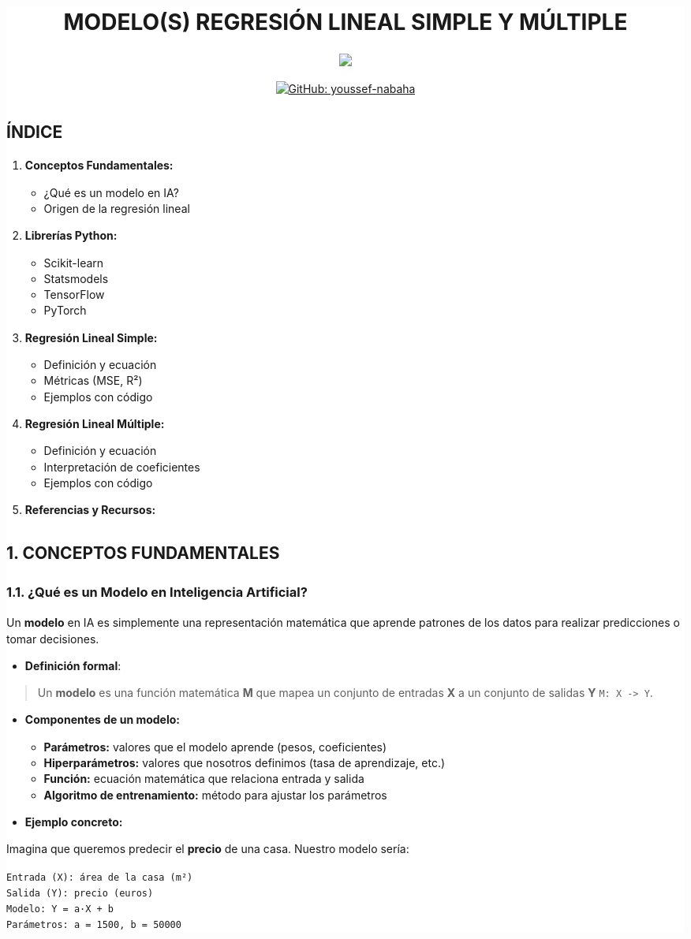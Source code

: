 <h1 align = "center"> MODELO(S) REGRESIÓN LINEAL SIMPLE Y MÚLTIPLE </h1> 

<p align = "center">
  <img src = "media/image.png"/>
</p>
<p align = "center">
  <a href = "https://github.com/youssef-nabaha">
    <img src = "https://img.shields.io/badge/-youssef--nabaha-181717?style=for-the-badge&logo=github&logoColor=white" alt =  "GitHub: youssef-nabaha" />
  </a>
</p>

## ÍNDICE

1. **Conceptos Fundamentales:**
    - ¿Qué es un modelo en IA?
    - Origen de la regresión lineal
2. **Librerías Python:**
    - Scikit-learn
    - Statsmodels
    - TensorFlow
    - PyTorch
3. **Regresión Lineal Simple:**
    - Definición y ecuación
    - Métricas (MSE, R²)
    - Ejemplos con código
4. **Regresión Lineal Múltiple:**
    - Definición y ecuación
    - Interpretación de coeficientes
    - Ejemplos con código

5. **Referencias y Recursos:**

## 1. CONCEPTOS FUNDAMENTALES
### 1.1. ¿Qué es un Modelo en Inteligencia Artificial?

Un **modelo** en IA es simplemente una representación matemática que aprende patrones de los datos para realizar predicciones o tomar decisiones.

- **Definición formal**: 
> Un **modelo** es una función matemática **M** que mapea un conjunto de entradas **X** a un conjunto de salidas **Y** `M: X -> Y`.

- **Componentes de un modelo:**

  - **Parámetros:** valores que el modelo aprende (pesos, coeficientes)
  - **Hiperparámetros:** valores que nosotros definimos (tasa de aprendizaje, etc.)
  - **Función:** ecuación matemática que relaciona entrada y salida
  - **Algoritmo de entrenamiento:** método para ajustar los parámetros
  
- **Ejemplo concreto:**

Imagina que queremos predecir el **precio** de una casa. Nuestro modelo sería:
```
Entrada (X): área de la casa (m²)
Salida (Y): precio (euros)
Modelo: Y = a·X + b
Parámetros: a = 1500, b = 50000
```
